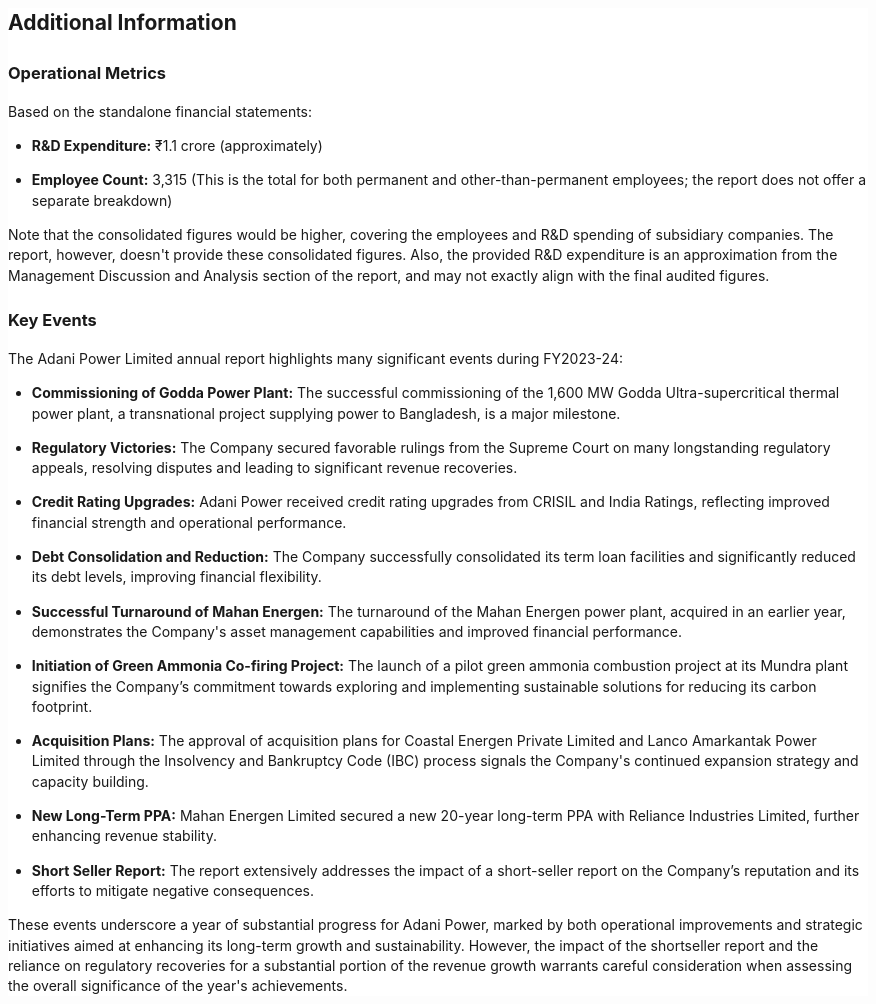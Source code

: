 



## Additional Information
### Operational Metrics
Based on the standalone financial statements:

* **R&D Expenditure:** ₹1.1 crore (approximately)

* **Employee Count:** 3,315 (This is the total for both permanent and other-than-permanent employees; the report does not offer a separate breakdown)


Note that the consolidated figures would be higher, covering the employees and R&D spending of subsidiary companies.  The report, however, doesn't provide these consolidated figures.  Also, the provided R&D expenditure is an approximation from the Management Discussion and Analysis section of the report, and may not exactly align with the final audited figures.

### Key Events
The Adani Power Limited annual report highlights many significant events during FY2023-24:

* **Commissioning of Godda Power Plant:**  The successful commissioning of the 1,600 MW Godda Ultra-supercritical thermal power plant, a transnational project supplying power to Bangladesh, is a major milestone.

* **Regulatory Victories:**  The  Company  secured  favorable  rulings  from  the  Supreme  Court  on  many  longstanding regulatory appeals, resolving disputes and leading to significant revenue recoveries.

* **Credit Rating Upgrades:**  Adani Power received credit rating upgrades from CRISIL and India Ratings, reflecting improved financial strength and operational performance.

* **Debt Consolidation and Reduction:**  The Company successfully consolidated its term loan facilities and significantly reduced its debt levels, improving financial flexibility.

* **Successful Turnaround of Mahan Energen:**  The  turnaround  of  the  Mahan  Energen  power  plant,  acquired  in  an  earlier  year,  demonstrates  the  Company's asset management capabilities and improved financial performance.

* **Initiation of Green Ammonia Co-firing Project:**  The  launch  of  a  pilot  green  ammonia  combustion project at its Mundra plant signifies the Company’s commitment towards exploring and implementing sustainable solutions for reducing its carbon footprint.

* **Acquisition Plans:**  The  approval  of  acquisition plans for Coastal Energen Private Limited and Lanco  Amarkantak  Power  Limited  through  the  Insolvency and Bankruptcy Code (IBC) process signals the Company's  continued  expansion  strategy  and  capacity building.

* **New Long-Term PPA:**  Mahan Energen Limited secured a  new  20-year  long-term  PPA  with  Reliance Industries Limited, further enhancing revenue stability.

* **Short Seller Report:** The report extensively addresses the impact of a short-seller report on the Company’s reputation and its efforts to mitigate negative consequences.


These events underscore a year of substantial progress for Adani Power, marked by both operational improvements and strategic initiatives aimed at enhancing its long-term growth and sustainability.  However,  the  impact  of  the  shortseller  report  and  the  reliance  on  regulatory  recoveries  for  a  substantial  portion  of  the  revenue  growth warrants careful consideration when assessing the overall significance of the year's achievements.

